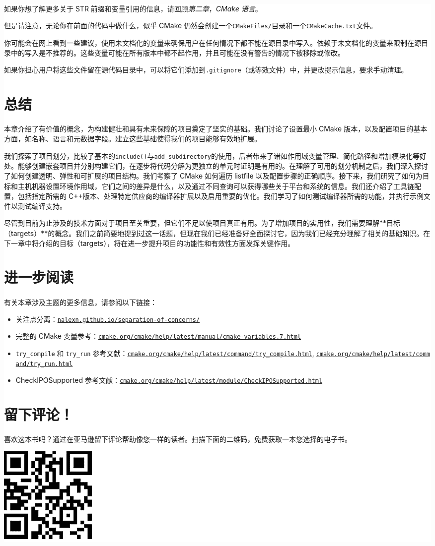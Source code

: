 如果你想了解更多关于 STR 前缀和变量引用的信息，请回顾*第二章*，*CMake 语言*。

但是请注意，无论你在前面的代码中做什么，似乎 CMake 仍然会创建一个`CMakeFiles/`目录和一个`CMakeCache.txt`文件。

你可能会在网上看到一些建议，使用未文档化的变量来确保用户在任何情况下都不能在源目录中写入。依赖于未文档化的变量来限制在源目录中的写入是不推荐的。这些变量可能在所有版本中都不起作用，并且可能在没有警告的情况下被移除或修改。

如果你担心用户将这些文件留在源代码目录中，可以将它们添加到`.gitignore`（或等效文件）中，并更改提示信息，要求手动清理。

# 总结

本章介绍了有价值的概念，为构建健壮和具有未来保障的项目奠定了坚实的基础。我们讨论了设置最小 CMake 版本，以及配置项目的基本方面，如名称、语言和元数据字段。建立这些基础使得我们的项目能够有效地扩展。

我们探索了项目划分，比较了基本的`include()`与`add_subdirectory`的使用，后者带来了诸如作用域变量管理、简化路径和增加模块化等好处。能够创建嵌套项目并分别构建它们，在逐步将代码分解为更独立的单元时证明是有用的。在理解了可用的划分机制之后，我们深入探讨了如何创建透明、弹性和可扩展的项目结构。我们考察了 CMake 如何遍历 listfile 以及配置步骤的正确顺序。接下来，我们研究了如何为目标和主机机器设置环境作用域，它们之间的差异是什么，以及通过不同查询可以获得哪些关于平台和系统的信息。我们还介绍了工具链配置，包括指定所需的 C++版本、处理特定供应商的编译器扩展以及启用重要的优化。我们学习了如何测试编译器所需的功能，并执行示例文件以测试编译支持。

尽管到目前为止涉及的技术方面对于项目至关重要，但它们不足以使项目真正有用。为了增加项目的实用性，我们需要理解**目标（targets）**的概念。我们之前简要地提到过这一话题，但现在我们已经准备好全面探讨它，因为我们已经充分理解了相关的基础知识。在下一章中将介绍的目标（targets），将在进一步提升项目的功能性和有效性方面发挥关键作用。

# 进一步阅读

有关本章涉及主题的更多信息，请参阅以下链接：

+   关注点分离：[`nalexn.github.io/separation-of-concerns/`](https://nalexn.github.io/separation-of-concerns/)

+   完整的 CMake 变量参考：[`cmake.org/cmake/help/latest/manual/cmake-variables.7.html`](https://cmake.org/cmake/help/latest/manual/cmake-variables.7.html)

+   `try_compile` 和 `try_run` 参考文献：[`cmake.org/cmake/help/latest/command/try_compile.html`](https://cmake.org/cmake/help/latest/command/try_compile.html), [`cmake.org/cmake/help/latest/command/try_run.html`](https://cmake.org/cmake/help/latest/command/try_run.html)

+   CheckIPOSupported 参考文献：[`cmake.org/cmake/help/latest/module/CheckIPOSupported.html`](https://cmake.org/cmake/help/latest/module/CheckIPOSupported.html)

# 留下评论！

喜欢这本书吗？通过在亚马逊留下评论帮助像您一样的读者。扫描下面的二维码，免费获取一本您选择的电子书。

![](img/Review_Copy.png)
